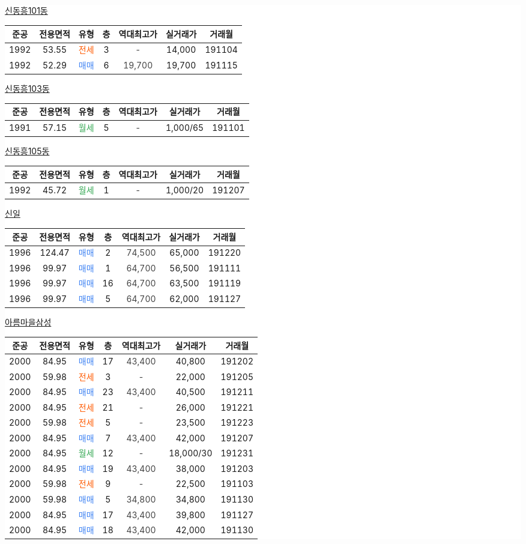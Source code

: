 
[신동흥101동](https://search.naver.com/search.naver?query=%EA%B2%BD%EA%B8%B0%EB%8F%84+%EA%B5%AC%EB%A6%AC%EC%8B%9C+%EC%9D%B8%EC%B0%BD%EB%8F%99+%EC%8B%A0%EB%8F%99%ED%9D%A5101%EB%8F%99)

|준공|전용면적|유형|층|역대최고가|실거래가|거래월|
|:---:|:---:|:---:|:---:|:---:|:---:|:---:|
|1992|53.55|<span style="color:#ff5a00">전세</span>|3|<span style="color:#444444">-</span>|14,000|191104|
|1992|52.29|<span style="color:#4285f3">매매</span>|6|<span style="color:#444444">19,700</span>|19,700|191115|

[신동흥103동](https://search.naver.com/search.naver?query=%EA%B2%BD%EA%B8%B0%EB%8F%84+%EA%B5%AC%EB%A6%AC%EC%8B%9C+%EC%9D%B8%EC%B0%BD%EB%8F%99+%EC%8B%A0%EB%8F%99%ED%9D%A5103%EB%8F%99)

|준공|전용면적|유형|층|역대최고가|실거래가|거래월|
|:---:|:---:|:---:|:---:|:---:|:---:|:---:|
|1991|57.15|<span style="color:#34a853">월세</span>|5|<span style="color:#444444">-</span>|1,000/65|191101|

[신동흥105동](https://search.naver.com/search.naver?query=%EA%B2%BD%EA%B8%B0%EB%8F%84+%EA%B5%AC%EB%A6%AC%EC%8B%9C+%EC%9D%B8%EC%B0%BD%EB%8F%99+%EC%8B%A0%EB%8F%99%ED%9D%A5105%EB%8F%99)

|준공|전용면적|유형|층|역대최고가|실거래가|거래월|
|:---:|:---:|:---:|:---:|:---:|:---:|:---:|
|1992|45.72|<span style="color:#34a853">월세</span>|1|<span style="color:#444444">-</span>|1,000/20|191207|

[신일](https://search.naver.com/search.naver?query=%EA%B2%BD%EA%B8%B0%EB%8F%84+%EA%B5%AC%EB%A6%AC%EC%8B%9C+%EC%9D%B8%EC%B0%BD%EB%8F%99+%EC%8B%A0%EC%9D%BC)

|준공|전용면적|유형|층|역대최고가|실거래가|거래월|
|:---:|:---:|:---:|:---:|:---:|:---:|:---:|
|1996|124.47|<span style="color:#4285f3">매매</span>|2|<span style="color:#444444">74,500</span>|65,000|191220|
|1996|99.97|<span style="color:#4285f3">매매</span>|1|<span style="color:#444444">64,700</span>|56,500|191111|
|1996|99.97|<span style="color:#4285f3">매매</span>|16|<span style="color:#444444">64,700</span>|63,500|191119|
|1996|99.97|<span style="color:#4285f3">매매</span>|5|<span style="color:#444444">64,700</span>|62,000|191127|

[아름마을삼성](https://search.naver.com/search.naver?query=%EA%B2%BD%EA%B8%B0%EB%8F%84+%EA%B5%AC%EB%A6%AC%EC%8B%9C+%EC%9D%B8%EC%B0%BD%EB%8F%99+%EC%95%84%EB%A6%84%EB%A7%88%EC%9D%84%EC%82%BC%EC%84%B1)

|준공|전용면적|유형|층|역대최고가|실거래가|거래월|
|:---:|:---:|:---:|:---:|:---:|:---:|:---:|
|2000|84.95|<span style="color:#4285f3">매매</span>|17|<span style="color:#444444">43,400</span>|40,800|191202|
|2000|59.98|<span style="color:#ff5a00">전세</span>|3|<span style="color:#444444">-</span>|22,000|191205|
|2000|84.95|<span style="color:#4285f3">매매</span>|23|<span style="color:#444444">43,400</span>|40,500|191211|
|2000|84.95|<span style="color:#ff5a00">전세</span>|21|<span style="color:#444444">-</span>|26,000|191221|
|2000|59.98|<span style="color:#ff5a00">전세</span>|5|<span style="color:#444444">-</span>|23,500|191223|
|2000|84.95|<span style="color:#4285f3">매매</span>|7|<span style="color:#444444">43,400</span>|42,000|191207|
|2000|84.95|<span style="color:#34a853">월세</span>|12|<span style="color:#444444">-</span>|18,000/30|191231|
|2000|84.95|<span style="color:#4285f3">매매</span>|19|<span style="color:#444444">43,400</span>|38,000|191203|
|2000|59.98|<span style="color:#ff5a00">전세</span>|9|<span style="color:#444444">-</span>|22,500|191103|
|2000|59.98|<span style="color:#4285f3">매매</span>|5|<span style="color:#444444">34,800</span>|34,800|191130|
|2000|84.95|<span style="color:#4285f3">매매</span>|17|<span style="color:#444444">43,400</span>|39,800|191127|
|2000|84.95|<span style="color:#4285f3">매매</span>|18|<span style="color:#444444">43,400</span>|42,000|191130|
